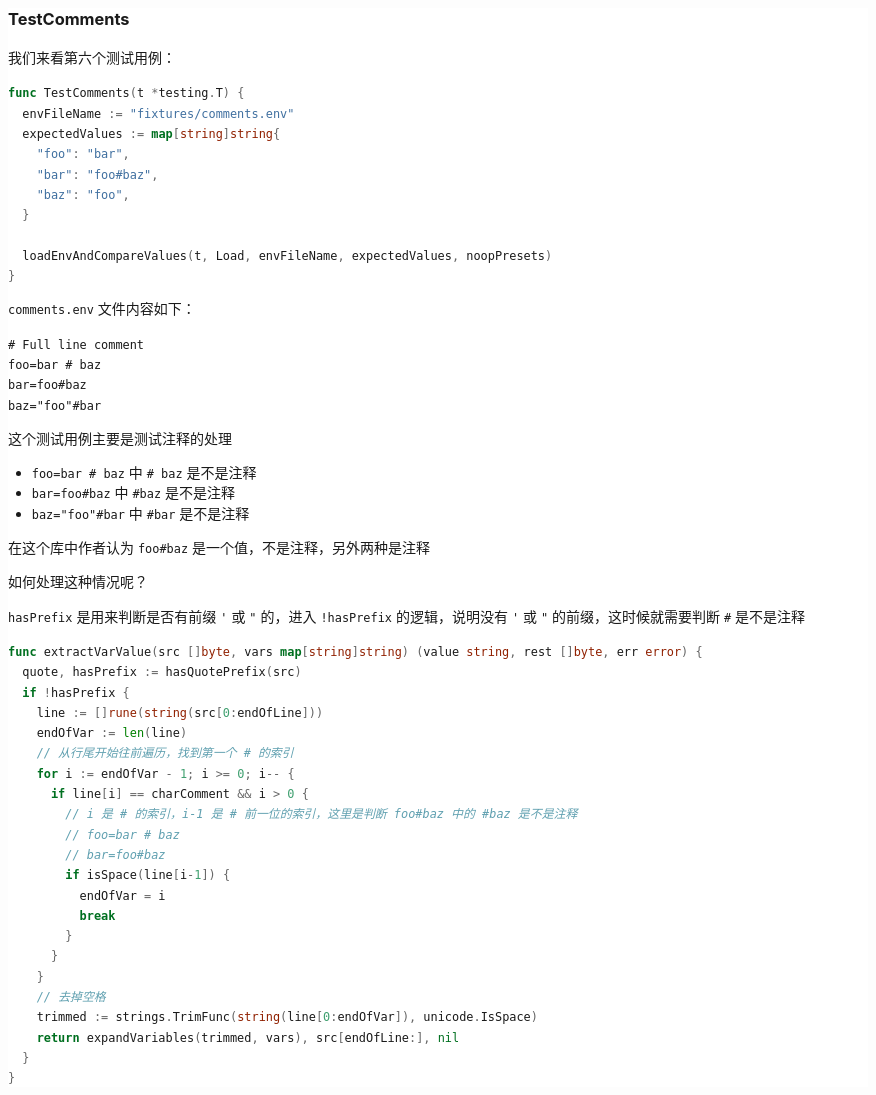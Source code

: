 ### TestComments

我们来看第六个测试用例：

```go
func TestComments(t *testing.T) {
  envFileName := "fixtures/comments.env"
  expectedValues := map[string]string{
    "foo": "bar",
    "bar": "foo#baz",
    "baz": "foo",
  }

  loadEnvAndCompareValues(t, Load, envFileName, expectedValues, noopPresets)
}
```

`comments.env` 文件内容如下：

```env
# Full line comment
foo=bar # baz
bar=foo#baz
baz="foo"#bar
```

这个测试用例主要是测试注释的处理

- `foo=bar # baz` 中 `# baz` 是不是注释
- `bar=foo#baz` 中 `#baz` 是不是注释
- `baz="foo"#bar` 中 `#bar` 是不是注释

在这个库中作者认为 `foo#baz` 是一个值，不是注释，另外两种是注释

如何处理这种情况呢？

`hasPrefix` 是用来判断是否有前缀 `'` 或 `"` 的，进入 `!hasPrefix` 的逻辑，说明没有 `'` 或 `"` 的前缀，这时候就需要判断 `#` 是不是注释

```go
func extractVarValue(src []byte, vars map[string]string) (value string, rest []byte, err error) {
  quote, hasPrefix := hasQuotePrefix(src)
  if !hasPrefix {
    line := []rune(string(src[0:endOfLine]))
    endOfVar := len(line)
    // 从行尾开始往前遍历，找到第一个 # 的索引
    for i := endOfVar - 1; i >= 0; i-- {
      if line[i] == charComment && i > 0 {
        // i 是 # 的索引，i-1 是 # 前一位的索引，这里是判断 foo#baz 中的 #baz 是不是注释
        // foo=bar # baz
        // bar=foo#baz
        if isSpace(line[i-1]) {
          endOfVar = i
          break
        }
      }
    }
    // 去掉空格
    trimmed := strings.TrimFunc(string(line[0:endOfVar]), unicode.IsSpace)
    return expandVariables(trimmed, vars), src[endOfLine:], nil
  }
}
```

